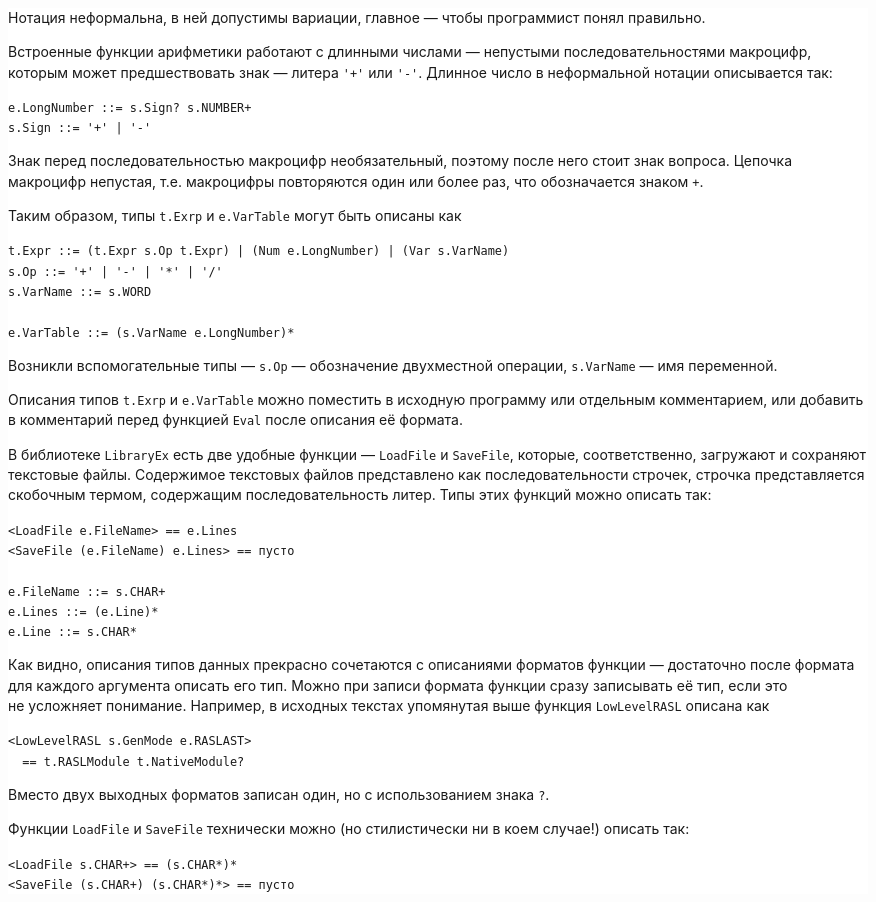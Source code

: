 Нотация неформальна, в ней допустимы вариации, главное — чтобы программист
понял правильно.

Встроенные функции арифметики работают с длинными числами — непустыми
последовательностями макроцифр, которым может предшествовать знак — литера
`'+'` или `'-'`. Длинное число в неформальной нотации описывается так:

    e.LongNumber ::= s.Sign? s.NUMBER+
    s.Sign ::= '+' | '-'

Знак перед последовательностью макроцифр необязательный, поэтому после него
стоит знак вопроса. Цепочка макроцифр непустая, т.е. макроцифры повторяются
один или более раз, что обозначается знаком `+`.

Таким образом, типы `t.Exrp` и `e.VarTable` могут быть описаны как

    t.Expr ::= (t.Expr s.Op t.Expr) | (Num e.LongNumber) | (Var s.VarName)
    s.Op ::= '+' | '-' | '*' | '/'
    s.VarName ::= s.WORD

    e.VarTable ::= (s.VarName e.LongNumber)*

Возникли вспомогательные типы — `s.Op` — обозначение двухместной операции,
`s.VarName` — имя переменной.

Описания типов `t.Exrp` и `e.VarTable` можно поместить в исходную программу или
отдельным комментарием, или добавить в комментарий перед функцией `Eval` после
описания её формата.

В библиотеке `LibraryEx` есть две удобные функции — `LoadFile` и `SaveFile`,
которые, соответственно, загружают и сохраняют текстовые файлы. Содержимое
текстовых файлов представлено как последовательности строчек, строчка
представляется скобочным термом, содержащим последовательность литер. Типы этих
функций можно описать так:

    <LoadFile e.FileName> == e.Lines
    <SaveFile (e.FileName) e.Lines> == пусто

    e.FileName ::= s.CHAR+
    e.Lines ::= (e.Line)*
    e.Line ::= s.CHAR*

Как видно, описания типов данных прекрасно сочетаются с описаниями форматов
функции — достаточно после формата для каждого аргумента описать его тип.
Можно при записи формата функции сразу записывать её тип, если это не усложняет
понимание. Например, в исходных текстах упомянутая выше функция `LowLevelRASL`
описана как

    <LowLevelRASL s.GenMode e.RASLAST>
      == t.RASLModule t.NativeModule?

Вместо двух выходных форматов записан один, но с использованием знака `?`.

Функции `LoadFile` и `SaveFile` технически можно (но стилистически ни в коем
случае!) описать так:

    <LoadFile s.CHAR+> == (s.CHAR*)*
    <SaveFile (s.CHAR+) (s.CHAR*)*> == пусто
